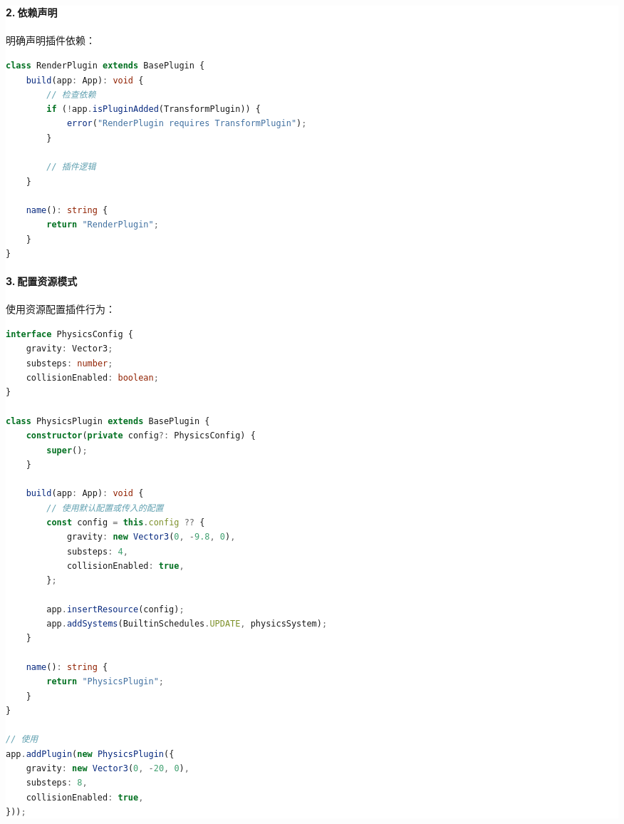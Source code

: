 #### 2. 依赖声明

明确声明插件依赖：

```typescript
class RenderPlugin extends BasePlugin {
	build(app: App): void {
		// 检查依赖
		if (!app.isPluginAdded(TransformPlugin)) {
			error("RenderPlugin requires TransformPlugin");
		}

		// 插件逻辑
	}

	name(): string {
		return "RenderPlugin";
	}
}
```

#### 3. 配置资源模式

使用资源配置插件行为：

```typescript
interface PhysicsConfig {
	gravity: Vector3;
	substeps: number;
	collisionEnabled: boolean;
}

class PhysicsPlugin extends BasePlugin {
	constructor(private config?: PhysicsConfig) {
		super();
	}

	build(app: App): void {
		// 使用默认配置或传入的配置
		const config = this.config ?? {
			gravity: new Vector3(0, -9.8, 0),
			substeps: 4,
			collisionEnabled: true,
		};

		app.insertResource(config);
		app.addSystems(BuiltinSchedules.UPDATE, physicsSystem);
	}

	name(): string {
		return "PhysicsPlugin";
	}
}

// 使用
app.addPlugin(new PhysicsPlugin({
	gravity: new Vector3(0, -20, 0),
	substeps: 8,
	collisionEnabled: true,
}));
```
